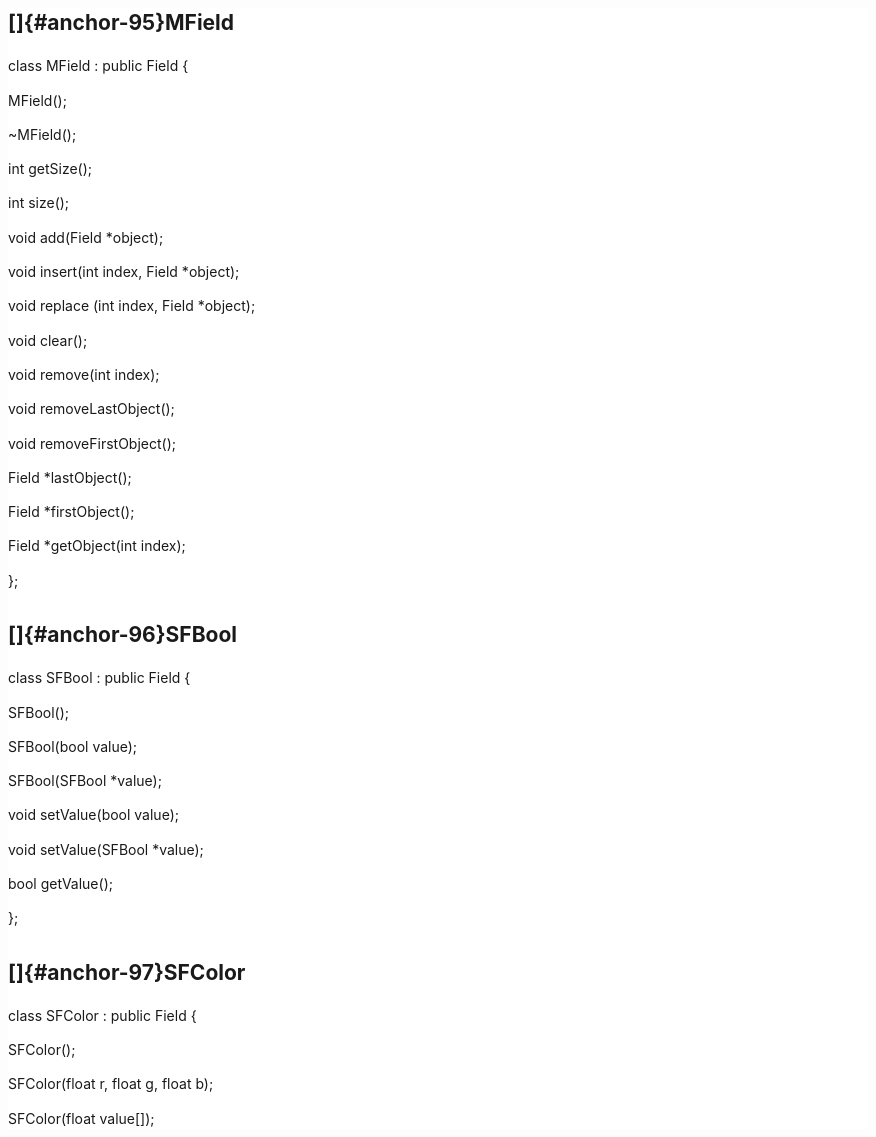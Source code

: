 ## []{#anchor-95}MField

class MField : public Field {

MField();

\~MField();

int getSize();

int size();

void add(Field \*object);

void insert(int index, Field \*object);

void replace (int index, Field \*object);

void clear();

void remove(int index);

void removeLastObject();

void removeFirstObject();

Field \*lastObject();

Field \*firstObject();

Field \*getObject(int index);

};

## []{#anchor-96}SFBool

class SFBool : public Field {

SFBool();

SFBool(bool value);

SFBool(SFBool \*value);

void setValue(bool value);

void setValue(SFBool \*value);

bool getValue();

};

## []{#anchor-97}SFColor

class SFColor : public Field {

SFColor();

SFColor(float r, float g, float b);

SFColor(float value\[\]);
